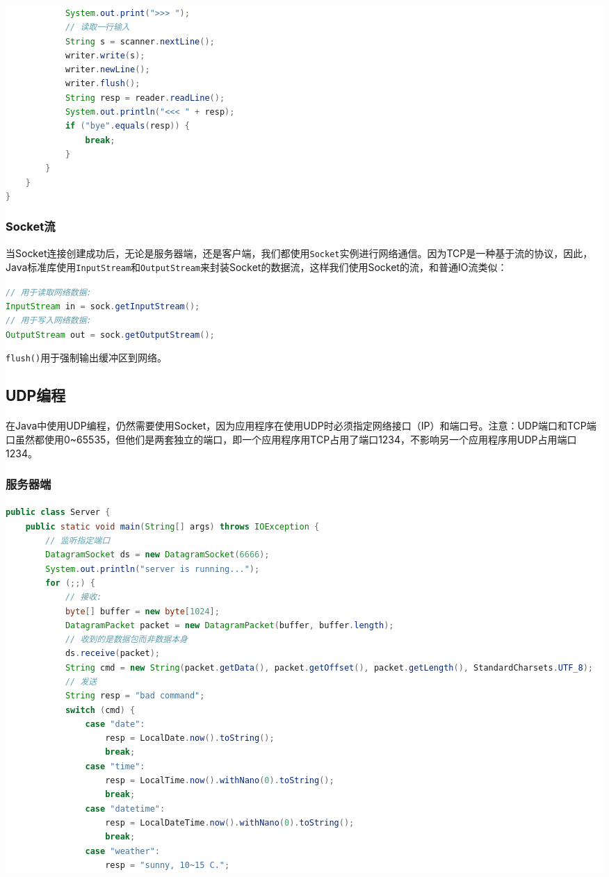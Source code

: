 ```java
            System.out.print(">>> ");
            // 读取一行输入
            String s = scanner.nextLine();
            writer.write(s);
            writer.newLine();
            writer.flush();
            String resp = reader.readLine();
            System.out.println("<<< " + resp);
            if ("bye".equals(resp)) {
                break;
            }
        }
    }
}
```

### Socket流

当Socket连接创建成功后，无论是服务器端，还是客户端，我们都使用`Socket`实例进行网络通信。因为TCP是一种基于流的协议，因此，Java标准库使用`InputStream`和`OutputStream`来封装Socket的数据流，这样我们使用Socket的流，和普通IO流类似：

```java
// 用于读取网络数据:
InputStream in = sock.getInputStream();
// 用于写入网络数据:
OutputStream out = sock.getOutputStream();
```

`flush()`用于强制输出缓冲区到网络。

## UDP编程

在Java中使用UDP编程，仍然需要使用Socket，因为应用程序在使用UDP时必须指定网络接口（IP）和端口号。注意：UDP端口和TCP端口虽然都使用0~65535，但他们是两套独立的端口，即一个应用程序用TCP占用了端口1234，不影响另一个应用程序用UDP占用端口1234。

### 服务器端

```java
public class Server {
    public static void main(String[] args) throws IOException {
        // 监听指定端口
        DatagramSocket ds = new DatagramSocket(6666);
        System.out.println("server is running...");
        for (;;) {
            // 接收:
            byte[] buffer = new byte[1024];
            DatagramPacket packet = new DatagramPacket(buffer, buffer.length);
            // 收到的是数据包而非数据本身
            ds.receive(packet);
            String cmd = new String(packet.getData(), packet.getOffset(), packet.getLength(), StandardCharsets.UTF_8);
            // 发送
            String resp = "bad command";
            switch (cmd) {
                case "date":
                    resp = LocalDate.now().toString();
                    break;
                case "time":
                    resp = LocalTime.now().withNano(0).toString();
                    break;
                case "datetime":
                    resp = LocalDateTime.now().withNano(0).toString();
                    break;
                case "weather":
                    resp = "sunny, 10~15 C.";
```